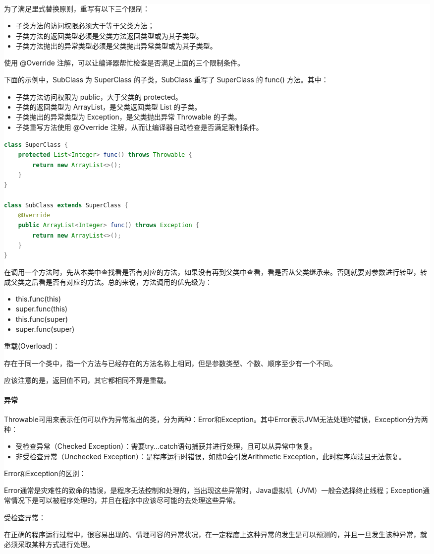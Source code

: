 为了满足里式替换原则，重写有以下三个限制：

- 子类方法的访问权限必须大于等于父类方法；
- 子类方法的返回类型必须是父类方法返回类型或为其子类型。
- 子类方法抛出的异常类型必须是父类抛出异常类型或为其子类型。

使用 @Override 注解，可以让编译器帮忙检查是否满足上面的三个限制条件。

下面的示例中，SubClass 为 SuperClass 的子类，SubClass 重写了 SuperClass 的 func() 方法。其中：

- 子类方法访问权限为 public，大于父类的 protected。
- 子类的返回类型为 ArrayList，是父类返回类型 List 的子类。
- 子类抛出的异常类型为 Exception，是父类抛出异常 Throwable 的子类。
- 子类重写方法使用 @Override 注解，从而让编译器自动检查是否满足限制条件。

```java
class SuperClass {
    protected List<Integer> func() throws Throwable {
        return new ArrayList<>();
    }
}

class SubClass extends SuperClass {
    @Override
    public ArrayList<Integer> func() throws Exception {
        return new ArrayList<>();
    }
}
```

在调用一个方法时，先从本类中查找看是否有对应的方法，如果没有再到父类中查看，看是否从父类继承来。否则就要对参数进行转型，转成父类之后看是否有对应的方法。总的来说，方法调用的优先级为：

- this.func(this)
- super.func(this)
- this.func(super)
- super.func(super)

重载(Overload)：

存在于同一个类中，指一个方法与已经存在的方法名称上相同，但是参数类型、个数、顺序至少有一个不同。

应该注意的是，返回值不同，其它都相同不算是重载。

#### 异常

Throwable可用来表示任何可以作为异常抛出的类，分为两种：Error和Exception。其中Error表示JVM无法处理的错误，Exception分为两种：

- 受检查异常（Checked Exception）：需要try...catch语句捕获并进行处理，且可以从异常中恢复。
- 非受检查异常（Unchecked Exception）：是程序运行时错误，如除0会引发Arithmetic Exception，此时程序崩溃且无法恢复。

Error`和`Exception的区别：

Error通常是灾难性的致命的错误，是程序无法控制和处理的，当出现这些异常时，Java虚拟机（JVM）一般会选择终止线程；Exception通常情况下是可以被程序处理的，并且在程序中应该尽可能的去处理这些异常。

受检查异常：

在正确的程序运行过程中，很容易出现的、情理可容的异常状况，在一定程度上这种异常的发生是可以预测的，并且一旦发生该种异常，就必须采取某种方式进行处理。
